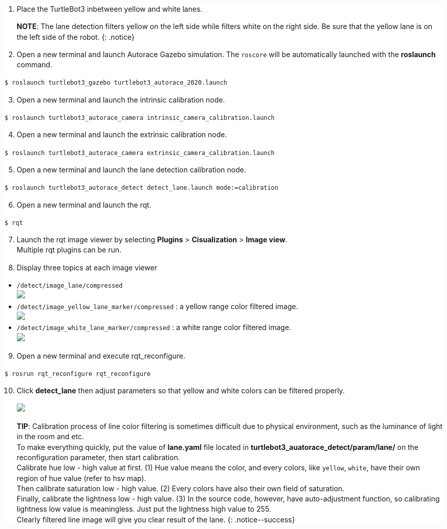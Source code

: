 1. Place the TurtleBot3 inbetween yellow and white lanes.

    **NOTE**: The lane detection filters yellow on the left side while filters white on the right side. Be sure that the yellow lane is on the left side of the robot.
    {: .notice}

2. Open a new terminal and launch Autorace Gazebo simulation. The `roscore` will be automatically launched with the **roslaunch** command.
```bash
$ roslaunch turtlebot3_gazebo turtlebot3_autorace_2020.launch
```

3. Open a new terminal and launch the intrinsic calibration node.
```bash
$ roslaunch turtlebot3_autorace_camera intrinsic_camera_calibration.launch
```

4. Open a new terminal and launch the extrinsic calibration node.
```bash
$ roslaunch turtlebot3_autorace_camera extrinsic_camera_calibration.launch
```

5. Open a new terminal and launch the lane detection calibration node.
```bash
$ roslaunch turtlebot3_autorace_detect detect_lane.launch mode:=calibration
```

6. Open a new terminal and launch the rqt.
```bash
$ rqt
```

7. Launch the rqt image viewer by selecting **Plugins** > **Cisualization** > **Image view**.  
  Multiple rqt plugins can be run.

8. Display three topics at each image viewer
  - `/detect/image_lane/compressed`  
  ![](/assets/images/platform/turtlebot3/autonomous_driving/noetic_detect_image_lane.png)
  - `/detect/image_yellow_lane_marker/compressed` : a yellow range color filtered image.  
  ![](/assets/images/platform/turtlebot3/autonomous_driving/noetic_detect_yellow_lane.png)
  - `/detect/image_white_lane_marker/compressed` : a white range color filtered image.  
  ![](/assets/images/platform/turtlebot3/autonomous_driving/noetic_detect_white_lane.png)

9. Open a new terminal and execute rqt_reconfigure.
```bash
$ rosrun rqt_reconfigure rqt_reconfigure
```

10. Click **detect_lane** then adjust parameters so that yellow and white colors can be filtered properly.

    ![](/assets/images/platform/turtlebot3/autonomous_driving/noetic_lane_reconfigure.png)

    **TIP**: Calibration process of line color filtering is sometimes difficult due to physical environment, such as the luminance of light in the room and etc.  
    To make everything quickly, put the value of **lane.yaml** file located in **turtlebot3_auatorace_detect/param/lane/** on the reconfiguration parameter, then start calibration.  
    Calibrate hue low - high value at first. (1) Hue value means the color, and every colors, like `yellow`, `white`, have their own region of hue value (refer to hsv map).  
    Then calibrate saturation low - high value. (2) Every colors have also their own field of saturation.  
    Finally, calibrate the lightness low - high value. (3) In the source code, however, have auto-adjustment function, so calibrating lightness low value is meaningless. Just put the lightness high value to 255.  
    Clearly filtered line image will give you clear result of the lane.
    {: .notice--success}
